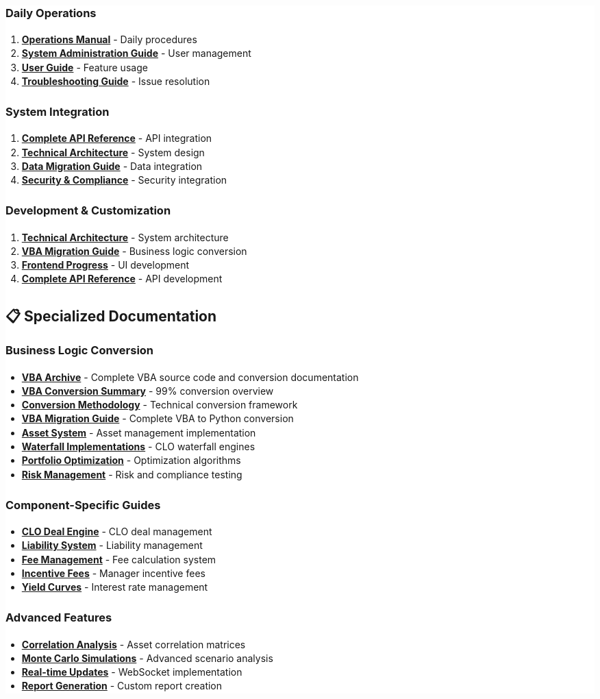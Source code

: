 ### **Daily Operations**
1. **[Operations Manual](docs/OPERATIONS_MANUAL.md)** - Daily procedures
2. **[System Administration Guide](docs/SYSTEM_ADMINISTRATION_GUIDE.md)** - User management
3. **[User Guide](docs/USER_GUIDE.md)** - Feature usage
4. **[Troubleshooting Guide](docs/TROUBLESHOOTING_GUIDE.md)** - Issue resolution

### **System Integration**
1. **[Complete API Reference](docs/COMPLETE_API_REFERENCE.md)** - API integration
2. **[Technical Architecture](docs/TECHNICAL_ARCHITECTURE.md)** - System design
3. **[Data Migration Guide](docs/DATA_MIGRATION_GUIDE.md)** - Data integration
4. **[Security & Compliance](docs/SECURITY_COMPLIANCE.md)** - Security integration

### **Development & Customization**
1. **[Technical Architecture](docs/TECHNICAL_ARCHITECTURE.md)** - System architecture
2. **[VBA Migration Guide](docs/vba_migration_guide.md)** - Business logic conversion
3. **[Frontend Progress](docs/FRONTEND_PROGRESS.md)** - UI development
4. **[Complete API Reference](docs/COMPLETE_API_REFERENCE.md)** - API development

## 📋 **Specialized Documentation**

### **Business Logic Conversion**
- **[VBA Archive](archive/vba_source/)** - Complete VBA source code and conversion documentation
- **[VBA Conversion Summary](archive/vba_source/VBA_CONVERSION_SUMMARY.md)** - 99% conversion overview
- **[Conversion Methodology](archive/vba_source/CONVERSION_METHODOLOGY.md)** - Technical conversion framework
- **[VBA Migration Guide](docs/business_logic/vba_migration_guide.md)** - Complete VBA to Python conversion
- **[Asset System](docs/business_logic/asset_system.md)** - Asset management implementation
- **[Waterfall Implementations](docs/business_logic/waterfall_implementations.md)** - CLO waterfall engines
- **[Portfolio Optimization](docs/business_logic/MAIN_BAS_CONVERSION.md)** - Optimization algorithms
- **[Risk Management](docs/business_logic/concentration_test_conversion.md)** - Risk and compliance testing

### **Component-Specific Guides**
- **[CLO Deal Engine](docs/business_logic/CLODEAL_CONVERSION.md)** - CLO deal management
- **[Liability System](docs/business_logic/LIABILITY_CONVERSION.md)** - Liability management
- **[Fee Management](docs/business_logic/fee_management_system.md)** - Fee calculation system
- **[Incentive Fees](docs/business_logic/incentive_fee_system.md)** - Manager incentive fees
- **[Yield Curves](docs/business_logic/yield_curve_system.md)** - Interest rate management

### **Advanced Features**
- **[Correlation Analysis](docs/correlation_analysis.md)** - Asset correlation matrices
- **[Monte Carlo Simulations](docs/scenario_modeling.md)** - Advanced scenario analysis
- **[Real-time Updates](docs/websocket_integration.md)** - WebSocket implementation
- **[Report Generation](docs/reporting_system.md)** - Custom report creation

